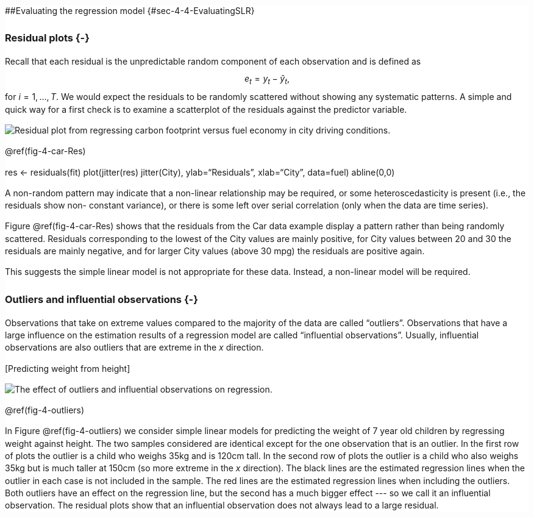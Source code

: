 ##Evaluating the regression model {#sec-4-4-EvaluatingSLR}

### Residual plots {-}

Recall that each residual is the unpredictable random component of each
observation and is defined as $$e_t=y_t-\hat{y}_t,$$ for $i=1,\dots,T$. We
would expect the residuals to be randomly scattered without showing any
systematic patterns. A simple and quick way for a first check is to examine a
scatterplot of the residuals against the predictor variable.

![Residual plot from regressing carbon footprint versus fuel economy in city
driving conditions.](fig_4_car_Res)

\@ref(fig-4-car-Res)

res \<- residuals(fit) plot(jitter(res)   jitter(City), ylab=“Residuals”,
xlab=“City”, data=fuel) abline(0,0)

A non-random pattern may indicate that a non-linear relationship may be
required, or some heteroscedasticity is present (i.e., the residuals show non-
constant variance), or there is some left over serial correlation (only when
the data are time series).

Figure \@ref(fig-4-car-Res) shows that the residuals from the Car data example
display a pattern rather than being randomly scattered. Residuals corresponding
to the lowest of the City values are mainly positive, for City values between
20 and 30 the residuals are mainly negative, and for larger City values (above
30 mpg) the residuals are positive again.

This suggests the simple linear model is not appropriate for these data.
Instead, a non-linear model will be required.

### Outliers and influential observations {-}

Observations that take on extreme values compared to the majority of the data
are called “outliers”. Observations that have a large influence on the
estimation results of a regression model are called “influential observations”.
Usually, influential observations are also outliers that are extreme in the $x$
direction.

[Predicting weight from height]

![The effect of outliers and influential observations on
regression.](fig_4_outliers)

\@ref(fig-4-outliers)

In Figure \@ref(fig-4-outliers) we consider simple linear models for predicting the
weight of 7 year old children by regressing weight against height. The two
samples considered are identical except for the one observation that is an
outlier. In the first row of plots the outlier is a child who weighs 35kg and
is 120cm tall. In the second row of plots the outlier is a child who also
weighs 35kg but is much taller at 150cm (so more extreme in the $x$ direction).
The black lines are the estimated regression lines when the outlier in each
case is not included in the sample. The red lines are the estimated regression
lines when including the outliers. Both outliers have an effect on the
regression line, but the second has a much bigger effect --- so we call it an
influential observation. The residual plots show that an influential
observation does not always lead to a large residual.
